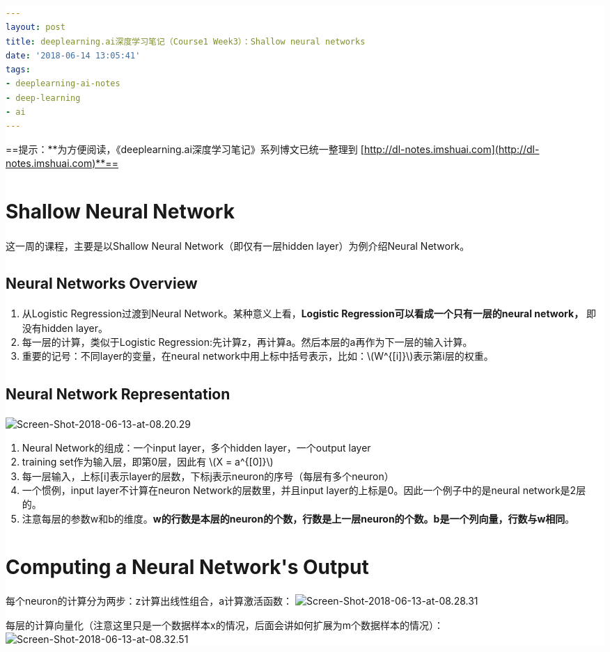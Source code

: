 ```yaml
---
layout: post
title: deeplearning.ai深度学习笔记（Course1 Week3）：Shallow neural networks
date: '2018-06-14 13:05:41'
tags:
- deeplearning-ai-notes
- deep-learning
- ai
---
```


<script type="text/javascript" async
  src="https://cdn.mathjax.org/mathjax/latest/MathJax.js?config=TeX-MML-AM_CHTML">
</script>

==提示：**为方便阅读，《deeplearning.ai深度学习笔记》系列博文已统一整理到 [http://dl-notes.imshuai.com](http://dl-notes.imshuai.com)**==

# Shallow Neural Network
这一周的课程，主要是以Shallow Neural Network（即仅有一层hidden layer）为例介绍Neural Network。

## Neural Networks Overview
1. 从Logistic Regression过渡到Neural Network。某种意义上看，**Logistic Regression可以看成一个只有一层的neural network，** 即没有hidden layer。
2. 每一层的计算，类似于Logistic Regression:先计算z，再计算a。然后本层的a再作为下一层的输入计算。
3. 重要的记号：不同layer的变量，在neural network中用上标中括号表示，比如：\\(W^{[i]}\\)表示第i层的权重。


## Neural Network Representation

![Screen-Shot-2018-06-13-at-08.20.29](/content/images/2018/06/Screen-Shot-2018-06-13-at-08.20.29.jpg)

1. Neural Network的组成：一个input layer，多个hidden layer，一个output layer
2. training set作为输入层，即第0层，因此有 \\(X = a^{\[0\]}\\)
3. 每一层输入，上标\[i\]表示layer的层数，下标j表示neuron的序号（每层有多个neuron）
4. 一个惯例，input layer不计算在neuron Network的层数里，并且input layer的上标是0。因此一个例子中的是neural network是2层的。
5. 注意每层的参数w和b的维度。**w的行数是本层的neuron的个数，行数是上一层neuron的个数。b是一个列向量，行数与w相同**。



# Computing a Neural Network's Output

每个neuron的计算分为两步：z计算出线性组合，a计算激活函数：
![Screen-Shot-2018-06-13-at-08.28.31](/content/images/2018/06/Screen-Shot-2018-06-13-at-08.28.31.jpg)

每层的计算向量化（注意这里只是一个数据样本x的情况，后面会讲如何扩展为m个数据样本的情况）：
![Screen-Shot-2018-06-13-at-08.32.51](/content/images/2018/06/Screen-Shot-2018-06-13-at-08.32.51.jpg)

